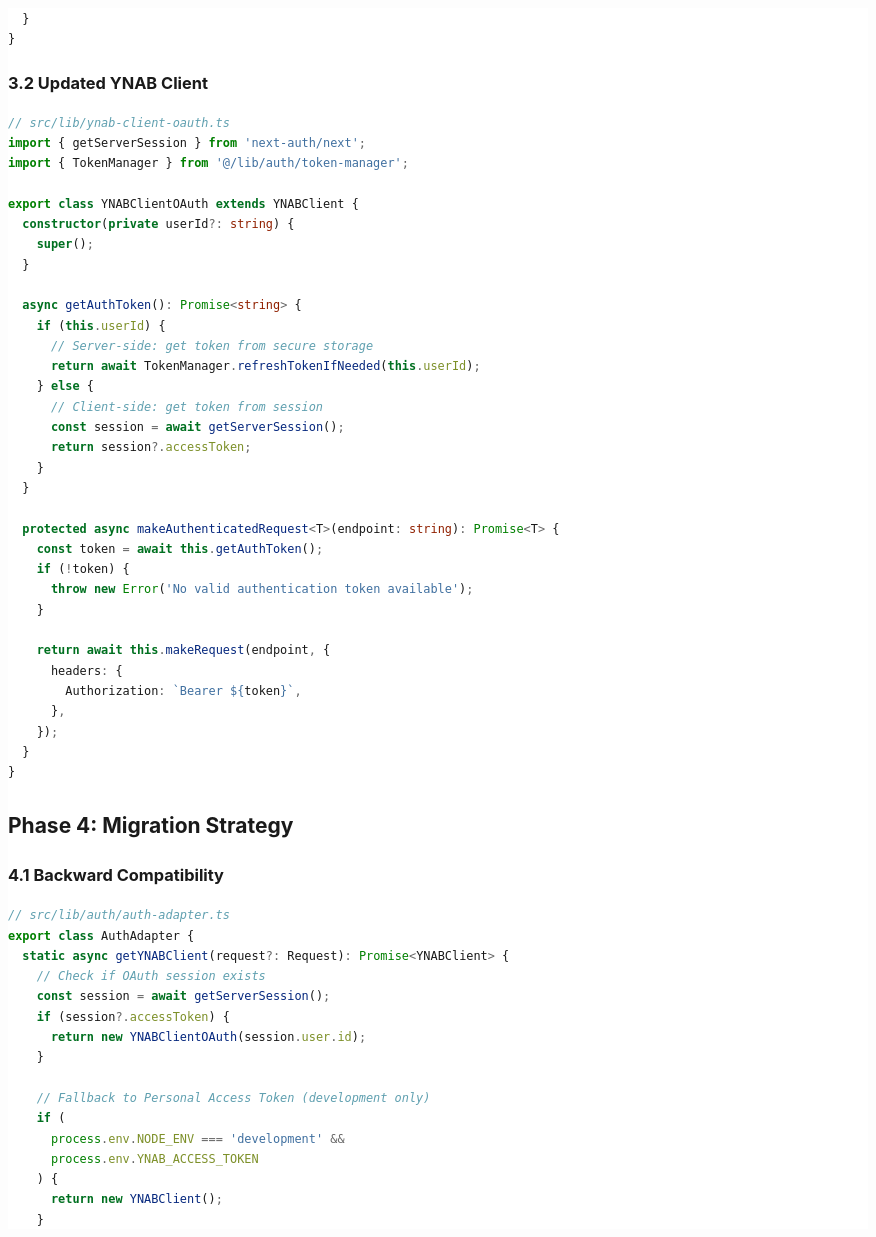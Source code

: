 ```typescript
  }
}
```

### 3.2 Updated YNAB Client

```typescript
// src/lib/ynab-client-oauth.ts
import { getServerSession } from 'next-auth/next';
import { TokenManager } from '@/lib/auth/token-manager';

export class YNABClientOAuth extends YNABClient {
  constructor(private userId?: string) {
    super();
  }

  async getAuthToken(): Promise<string> {
    if (this.userId) {
      // Server-side: get token from secure storage
      return await TokenManager.refreshTokenIfNeeded(this.userId);
    } else {
      // Client-side: get token from session
      const session = await getServerSession();
      return session?.accessToken;
    }
  }

  protected async makeAuthenticatedRequest<T>(endpoint: string): Promise<T> {
    const token = await this.getAuthToken();
    if (!token) {
      throw new Error('No valid authentication token available');
    }

    return await this.makeRequest(endpoint, {
      headers: {
        Authorization: `Bearer ${token}`,
      },
    });
  }
}
```

## Phase 4: Migration Strategy

### 4.1 Backward Compatibility

```typescript
// src/lib/auth/auth-adapter.ts
export class AuthAdapter {
  static async getYNABClient(request?: Request): Promise<YNABClient> {
    // Check if OAuth session exists
    const session = await getServerSession();
    if (session?.accessToken) {
      return new YNABClientOAuth(session.user.id);
    }

    // Fallback to Personal Access Token (development only)
    if (
      process.env.NODE_ENV === 'development' &&
      process.env.YNAB_ACCESS_TOKEN
    ) {
      return new YNABClient();
    }
```